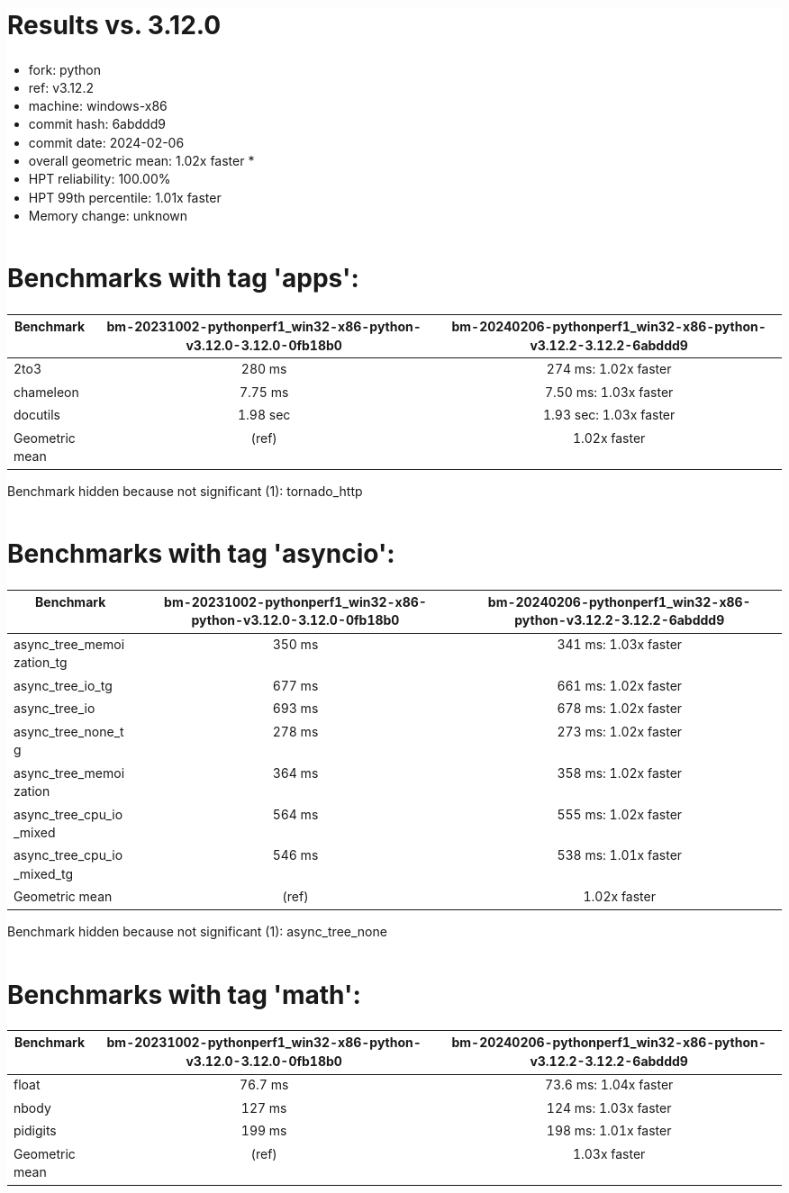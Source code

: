 
# Results vs. 3.12.0

- fork: python
- ref: v3.12.2
- machine: windows-x86
- commit hash: 6abddd9
- commit date: 2024-02-06
- overall geometric mean: 1.02x faster \*
- HPT reliability: 100.00%
- HPT 99th percentile: 1.01x faster
- Memory change: unknown

Benchmarks with tag 'apps':
===========================

| Benchmark      | bm-20231002-pythonperf1_win32-x86-python-v3.12.0-3.12.0-0fb18b0 | bm-20240206-pythonperf1_win32-x86-python-v3.12.2-3.12.2-6abddd9 |
|----------------|:---------------------------------------------------------------:|:---------------------------------------------------------------:|
| 2to3           | 280 ms                                                          | 274 ms: 1.02x faster                                            |
| chameleon      | 7.75 ms                                                         | 7.50 ms: 1.03x faster                                           |
| docutils       | 1.98 sec                                                        | 1.93 sec: 1.03x faster                                          |
| Geometric mean | (ref)                                                           | 1.02x faster                                                    |

Benchmark hidden because not significant (1): tornado_http

Benchmarks with tag 'asyncio':
==============================

| Benchmark                  | bm-20231002-pythonperf1_win32-x86-python-v3.12.0-3.12.0-0fb18b0 | bm-20240206-pythonperf1_win32-x86-python-v3.12.2-3.12.2-6abddd9 |
|----------------------------|:---------------------------------------------------------------:|:---------------------------------------------------------------:|
| async_tree_memoization_tg  | 350 ms                                                          | 341 ms: 1.03x faster                                            |
| async_tree_io_tg           | 677 ms                                                          | 661 ms: 1.02x faster                                            |
| async_tree_io              | 693 ms                                                          | 678 ms: 1.02x faster                                            |
| async_tree_none_tg         | 278 ms                                                          | 273 ms: 1.02x faster                                            |
| async_tree_memoization     | 364 ms                                                          | 358 ms: 1.02x faster                                            |
| async_tree_cpu_io_mixed    | 564 ms                                                          | 555 ms: 1.02x faster                                            |
| async_tree_cpu_io_mixed_tg | 546 ms                                                          | 538 ms: 1.01x faster                                            |
| Geometric mean             | (ref)                                                           | 1.02x faster                                                    |

Benchmark hidden because not significant (1): async_tree_none

Benchmarks with tag 'math':
===========================

| Benchmark      | bm-20231002-pythonperf1_win32-x86-python-v3.12.0-3.12.0-0fb18b0 | bm-20240206-pythonperf1_win32-x86-python-v3.12.2-3.12.2-6abddd9 |
|----------------|:---------------------------------------------------------------:|:---------------------------------------------------------------:|
| float          | 76.7 ms                                                         | 73.6 ms: 1.04x faster                                           |
| nbody          | 127 ms                                                          | 124 ms: 1.03x faster                                            |
| pidigits       | 199 ms                                                          | 198 ms: 1.01x faster                                            |
| Geometric mean | (ref)                                                           | 1.03x faster                                                    |
